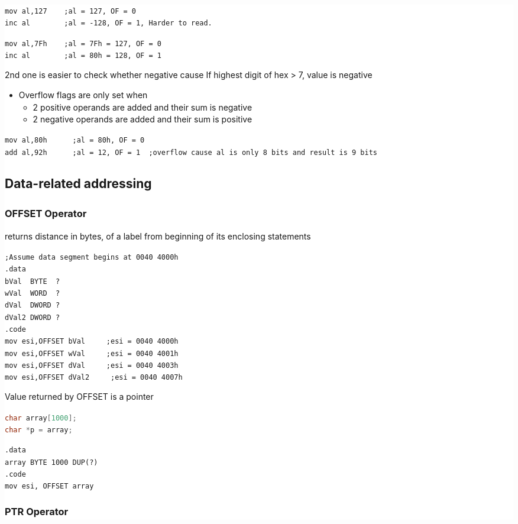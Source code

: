 ```x86asm
mov al,127    ;al = 127, OF = 0
inc al        ;al = -128, OF = 1, Harder to read.
```

```x86asm
mov al,7Fh    ;al = 7Fh = 127, OF = 0
inc al        ;al = 80h = 128, OF = 1
```

2nd one is easier to check whether negative cause If highest digit of hex > 7, value is negative

- Overflow flags are only set when
  - 2 positive operands are added and their sum is negative
  - 2 negative operands are added and their sum is positive

```x86asm
mov al,80h      ;al = 80h, OF = 0
add al,92h      ;al = 12, OF = 1  ;overflow cause al is only 8 bits and result is 9 bits
```

## Data-related addressing

### OFFSET Operator

returns distance in bytes, of a label from beginning of its enclosing statements

```x86asm
;Assume data segment begins at 0040 4000h
.data
bVal  BYTE  ?
wVal  WORD  ?
dVal  DWORD ?
dVal2 DWORD ?
.code
mov esi,OFFSET bVal     ;esi = 0040 4000h
mov esi,OFFSET wVal     ;esi = 0040 4001h
mov esi,OFFSET dVal     ;esi = 0040 4003h
mov esi,OFFSET dVal2     ;esi = 0040 4007h
```

Value returned by OFFSET is a pointer

```c
char array[1000];
char *p = array;
```

```x86asm
.data
array BYTE 1000 DUP(?)
.code
mov esi, OFFSET array
```

### PTR Operator
